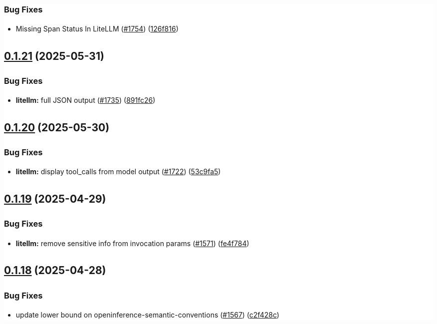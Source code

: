 
### Bug Fixes

* Missing Span Status In LiteLLM ([#1754](https://github.com/Arize-ai/openinference/issues/1754)) ([126f816](https://github.com/Arize-ai/openinference/commit/126f816577bf4450e0c15c3ac8fa8f7f754c58e5))

## [0.1.21](https://github.com/Arize-ai/openinference/compare/python-openinference-instrumentation-litellm-v0.1.20...python-openinference-instrumentation-litellm-v0.1.21) (2025-05-31)


### Bug Fixes

* **litellm:** full JSON output ([#1735](https://github.com/Arize-ai/openinference/issues/1735)) ([891fc26](https://github.com/Arize-ai/openinference/commit/891fc265cd4a4c5600e7dd261e78ad4ad14e9cc6))

## [0.1.20](https://github.com/Arize-ai/openinference/compare/python-openinference-instrumentation-litellm-v0.1.19...python-openinference-instrumentation-litellm-v0.1.20) (2025-05-30)


### Bug Fixes

* **litellm:** display tool_calls from model output ([#1722](https://github.com/Arize-ai/openinference/issues/1722)) ([53c9fa5](https://github.com/Arize-ai/openinference/commit/53c9fa5498135728364d122eefe2bf23ea30b47c))

## [0.1.19](https://github.com/Arize-ai/openinference/compare/python-openinference-instrumentation-litellm-v0.1.18...python-openinference-instrumentation-litellm-v0.1.19) (2025-04-29)


### Bug Fixes

* **litellm:** remove sensitive info from invocation params ([#1571](https://github.com/Arize-ai/openinference/issues/1571)) ([fe4f784](https://github.com/Arize-ai/openinference/commit/fe4f784a020db96f41a2a1f49b1fe8a497369933))

## [0.1.18](https://github.com/Arize-ai/openinference/compare/python-openinference-instrumentation-litellm-v0.1.17...python-openinference-instrumentation-litellm-v0.1.18) (2025-04-28)


### Bug Fixes

* update lower bound on openinference-semantic-conventions ([#1567](https://github.com/Arize-ai/openinference/issues/1567)) ([c2f428c](https://github.com/Arize-ai/openinference/commit/c2f428c5916c3dd62cf6670358f37111d4f7fd25))
